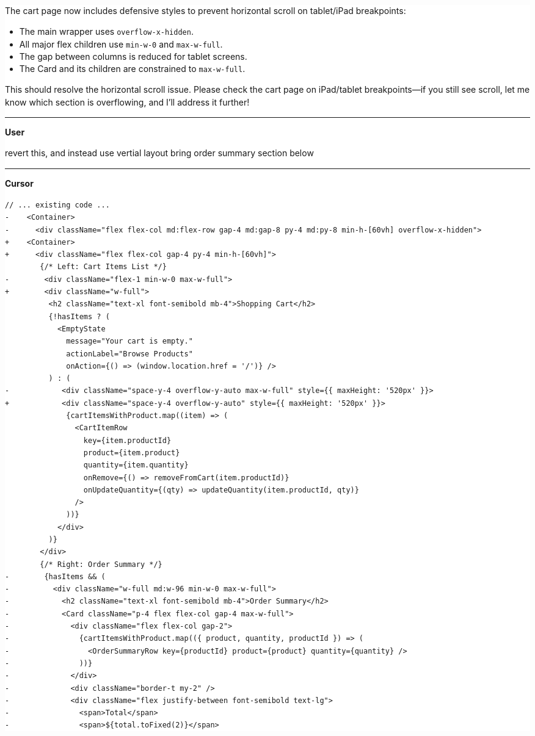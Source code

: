 The cart page now includes defensive styles to prevent horizontal scroll on tablet/iPad breakpoints:
- The main wrapper uses `overflow-x-hidden`.
- All major flex children use `min-w-0` and `max-w-full`.
- The gap between columns is reduced for tablet screens.
- The Card and its children are constrained to `max-w-full`.

This should resolve the horizontal scroll issue. Please check the cart page on iPad/tablet breakpoints—if you still see scroll, let me know which section is overflowing, and I’ll address it further!

---

**User**

revert this, and instead use vertial layout 
bring order summary section below

---

**Cursor**

```typescriptreact
// ... existing code ...
-    <Container>
-      <div className="flex flex-col md:flex-row gap-4 md:gap-8 py-4 md:py-8 min-h-[60vh] overflow-x-hidden">
+    <Container>
+      <div className="flex flex-col gap-4 py-4 min-h-[60vh]">
        {/* Left: Cart Items List */}
-        <div className="flex-1 min-w-0 max-w-full">
+        <div className="w-full">
          <h2 className="text-xl font-semibold mb-4">Shopping Cart</h2>
          {!hasItems ? (
            <EmptyState
              message="Your cart is empty."
              actionLabel="Browse Products"
              onAction={() => (window.location.href = '/')} />
          ) : (
-            <div className="space-y-4 overflow-y-auto max-w-full" style={{ maxHeight: '520px' }}>
+            <div className="space-y-4 overflow-y-auto" style={{ maxHeight: '520px' }}>
              {cartItemsWithProduct.map((item) => (
                <CartItemRow
                  key={item.productId}
                  product={item.product}
                  quantity={item.quantity}
                  onRemove={() => removeFromCart(item.productId)}
                  onUpdateQuantity={(qty) => updateQuantity(item.productId, qty)}
                />
              ))}
            </div>
          )}
        </div>
        {/* Right: Order Summary */}
-        {hasItems && (
-          <div className="w-full md:w-96 min-w-0 max-w-full">
-            <h2 className="text-xl font-semibold mb-4">Order Summary</h2>
-            <Card className="p-4 flex flex-col gap-4 max-w-full">
-              <div className="flex flex-col gap-2">
-                {cartItemsWithProduct.map(({ product, quantity, productId }) => (
-                  <OrderSummaryRow key={productId} product={product} quantity={quantity} />
-                ))}
-              </div>
-              <div className="border-t my-2" />
-              <div className="flex justify-between font-semibold text-lg">
-                <span>Total</span>
-                <span>${total.toFixed(2)}</span>
```